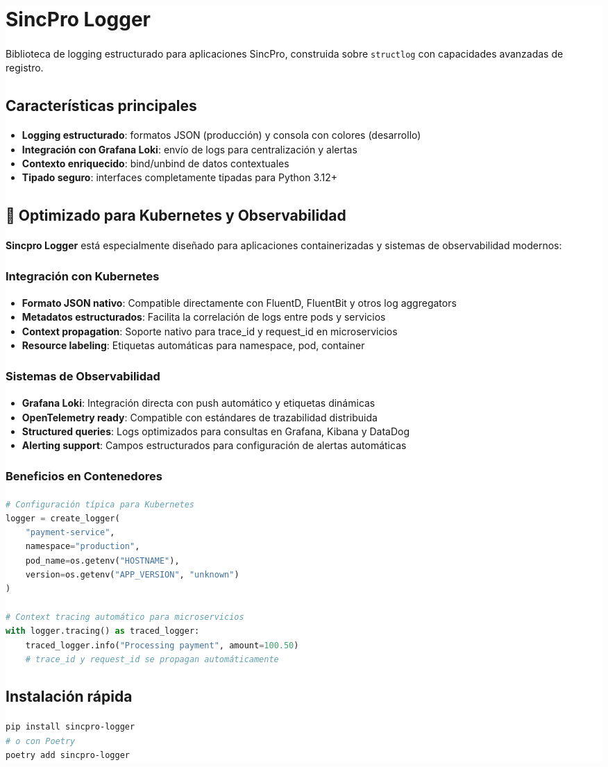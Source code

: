 # SincPro Logger

Biblioteca de logging estructurado para aplicaciones SincPro, construida sobre `structlog` con capacidades avanzadas de registro.

## Características principales

- **Logging estructurado**: formatos JSON (producción) y consola con colores (desarrollo)
- **Integración con Grafana Loki**: envío de logs para centralización y alertas
- **Contexto enriquecido**: bind/unbind de datos contextuales
- **Tipado seguro**: interfaces completamente tipadas para Python 3.12+

## 🚀 Optimizado para Kubernetes y Observabilidad

**Sincpro Logger** está especialmente diseñado para aplicaciones containerizadas y sistemas de observabilidad modernos:

### Integración con Kubernetes
- **Formato JSON nativo**: Compatible directamente con FluentD, FluentBit y otros log aggregators
- **Metadatos estructurados**: Facilita la correlación de logs entre pods y servicios
- **Context propagation**: Soporte nativo para trace_id y request_id en microservicios
- **Resource labeling**: Etiquetas automáticas para namespace, pod, container

### Sistemas de Observabilidad
- **Grafana Loki**: Integración directa con push automático y etiquetas dinámicas
- **OpenTelemetry ready**: Compatible con estándares de trazabilidad distribuida
- **Structured queries**: Logs optimizados para consultas en Grafana, Kibana y DataDog
- **Alerting support**: Campos estructurados para configuración de alertas automáticas

### Beneficios en Contenedores
```python
# Configuración típica para Kubernetes
logger = create_logger(
    "payment-service",
    namespace="production",
    pod_name=os.getenv("HOSTNAME"),
    version=os.getenv("APP_VERSION", "unknown")
)

# Context tracing automático para microservicios
with logger.tracing() as traced_logger:
    traced_logger.info("Processing payment", amount=100.50)
    # trace_id y request_id se propagan automáticamente
```

## Instalación rápida

```bash
pip install sincpro-logger
# o con Poetry
poetry add sincpro-logger
```
